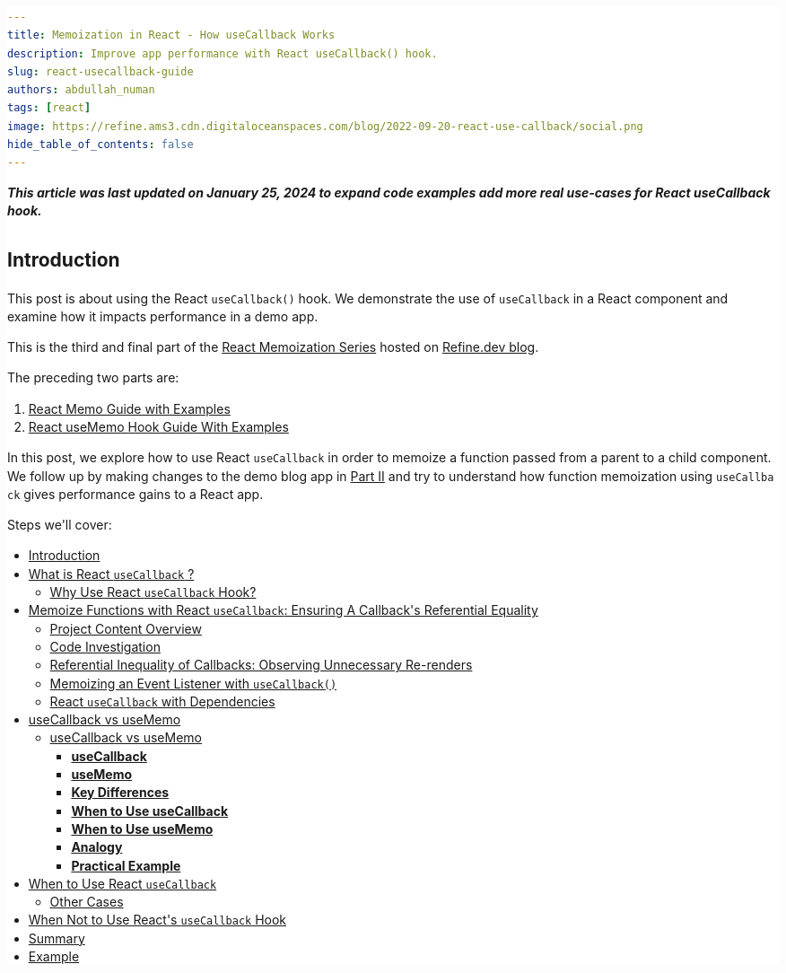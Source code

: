 ```yaml
---
title: Memoization in React - How useCallback Works
description: Improve app performance with React useCallback() hook.
slug: react-usecallback-guide
authors: abdullah_numan
tags: [react]
image: https://refine.ams3.cdn.digitaloceanspaces.com/blog/2022-09-20-react-use-callback/social.png
hide_table_of_contents: false
---
```


**_This article was last updated on January 25, 2024 to expand code examples add more real use-cases for React useCallback hook._**

## Introduction

This post is about using the React `useCallback()` hook. We demonstrate the use of `useCallback` in a React component and examine how it impacts performance in a demo app.

This is the third and final part of the [React Memoization Series](https://refine.dev/blog/react-memo-guide/) hosted on [Refine.dev blog](https://refine.dev/blog/).

The preceding two parts are:

1. [React Memo Guide with Examples](https://refine.dev/blog/react-memo-guide/)
2. [React useMemo Hook Guide With Examples](https://refine.dev/blog/react-usememo/)

In this post, we explore how to use React `useCallback` in order to memoize a function passed from a parent to a child component. We follow up by making changes to the demo blog app in [Part II](https://refine.dev/blog/react-usememo/) and try to understand how function memoization using `useCallback` gives performance gains to a React app.

Steps we'll cover:

- [Introduction](#introduction)
- [What is React `useCallback` ?](#what-is-react-usecallback-)
  - [Why Use React `useCallback` Hook?](#why-use-react-usecallback-hook)
- [Memoize Functions with React `useCallback`: Ensuring A Callback's Referential Equality](#memoize-functions-with-react-usecallback-ensuring-a-callbacks-referential-equality)
  - [Project Content Overview](#project-content-overview)
  - [Code Investigation](#code-investigation)
  - [Referential Inequality of Callbacks: Observing Unnecessary Re-renders](#referential-inequality-of-callbacks-observing-unnecessary-re-renders)
  - [Memoizing an Event Listener with `useCallback()`](#memoizing-an-event-listener-with-usecallback)
  - [React `useCallback` with Dependencies](#react-usecallback-with-dependencies)
- [useCallback vs useMemo](#usecallback-vs-usememo)
  - [useCallback vs useMemo](#usecallback-vs-usememo-1)
    - [**useCallback**](#usecallback)
    - [**useMemo**](#usememo)
    - [**Key Differences**](#key-differences)
    - [**When to Use useCallback**](#when-to-use-usecallback)
    - [**When to Use useMemo**](#when-to-use-usememo)
    - [**Analogy**](#analogy)
    - [**Practical Example**](#practical-example)
- [When to Use React `useCallback`](#when-to-use-react-usecallback)
  - [Other Cases](#other-cases)
- [When Not to Use React's `useCallback` Hook](#when-not-to-use-reacts-usecallback-hook)
- [Summary](#summary)
- [Example](#example)
